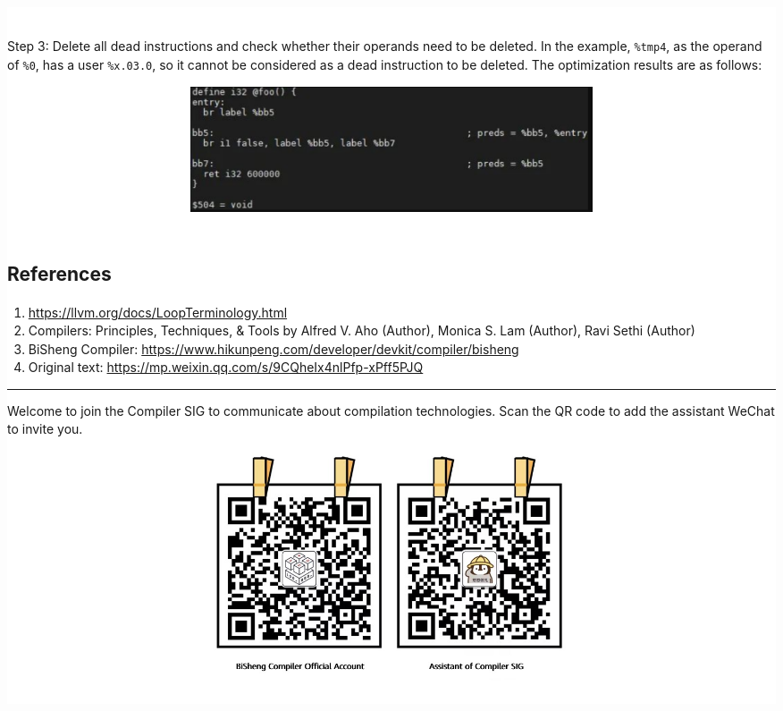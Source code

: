 </div><br>

Step 3: Delete all dead instructions and check whether their operands need to be deleted.
In the example, `%tmp4`, as the operand of `%0`, has a user `%x.03.0`, so it cannot be considered as a dead instruction to be deleted. The optimization results are as follows:

<div style="text-align:center">
<img src="./009.png" width="450px">

</div><br>

## References

1. <https://llvm.org/docs/LoopTerminology.html>
2. Compilers: Principles, Techniques, & Tools by Alfred V. Aho (Author), Monica S. Lam (Author), Ravi Sethi (Author)
3. BiSheng Compiler: <https://www.hikunpeng.com/developer/devkit/compiler/bisheng>
4. Original text: <https://mp.weixin.qq.com/s/9CQheIx4nlPfp-xPff5PJQ>

---

Welcome to join the Compiler SIG to communicate about compilation technologies. Scan the QR code to add the assistant WeChat to invite you.

<div style="text-align:center">
<img src="./010.jpg" width="450px">

</div><br>
